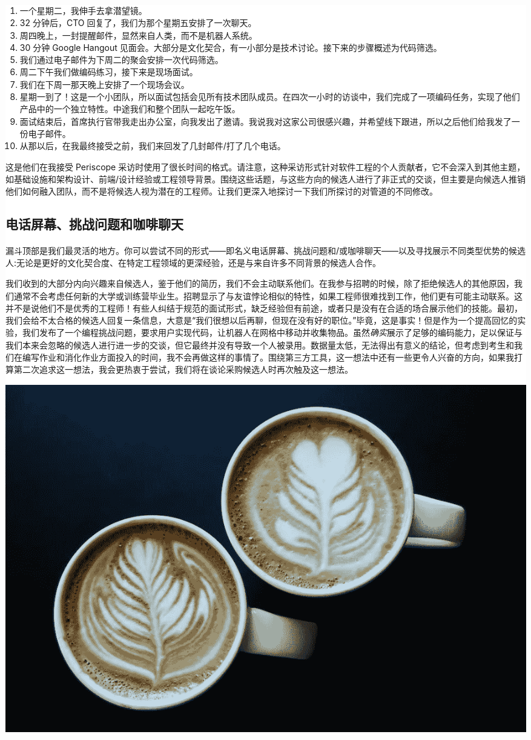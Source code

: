 1.  一个星期二，我伸手去拿潜望镜。
2.  32 分钟后，CTO 回复了，我们为那个星期五安排了一次聊天。
3.  周四晚上，一封提醒邮件，显然来自人类，而不是机器人系统。
4.  30 分钟 Google Hangout 见面会。大部分是文化契合，有一小部分是技术讨论。接下来的步骤概述为代码筛选。
5.  我们通过电子邮件为下周二的聚会安排一次代码筛选。
6.  周二下午我们做编码练习，接下来是现场面试。
7.  我们在下周一那天晚上安排了一个现场会议。
8.  星期一到了！这是一个小团队，所以面试包括会见所有技术团队成员。在四次一小时的访谈中，我们完成了一项编码任务，实现了他们产品中的一个独立特性。中途我们和整个团队一起吃午饭。
9.  面试结束后，首席执行官带我走出办公室，向我发出了邀请。我说我对这家公司很感兴趣，并希望线下跟进，所以之后他们给我发了一份电子邮件。
10.  从那以后，在我最终接受之前，我们来回发了几封邮件/打了几个电话。

这是他们在我接受 Periscope 采访时使用了很长时间的格式。请注意，这种采访形式针对软件工程的个人贡献者，它不会深入到其他主题，如基础设施和架构设计、前端/设计经验或工程领导背景。围绕这些话题，与这些方向的候选人进行了非正式的交谈，但主要是向候选人推销他们如何融入团队，而不是将候选人视为潜在的工程师。让我们更深入地探讨一下我们所探讨的对管道的不同修改。

## 电话屏幕、挑战问题和咖啡聊天

漏斗顶部是我们最灵活的地方。你可以尝试不同的形式——即名义电话屏幕、挑战问题和/或咖啡聊天——以及寻找展示不同类型优势的候选人:无论是更好的文化契合度、在特定工程领域的更深经验，还是与来自许多不同背景的候选人合作。

我们收到的大部分内向兴趣来自候选人，鉴于他们的简历，我们不会主动联系他们。在我参与招聘的时候，除了拒绝候选人的其他原因，我们通常不会考虑任何新的大学或训练营毕业生。招聘显示了与友谊悖论相似的特性，如果工程师很难找到工作，他们更有可能主动联系。这并不是说他们不是优秀的工程师！有些人纠结于规范的面试形式，缺乏经验但有前途，或者只是没有在合适的场合展示他们的技能。最初，我们会给不太合格的候选人回复一条信息，大意是“我们很想以后再聊，但现在没有好的职位。”毕竟，这是事实！但是作为一个提高回忆的实验，我们发布了一个编程挑战问题，要求用户实现代码，让机器人在网格中移动并收集物品。虽然*确实*展示了足够的编码能力，足以保证与我们本来会忽略的候选人进行进一步的交谈，但它最终并没有导致一个人被录用。数据量太低，无法得出有意义的结论，但考虑到考生和我们在编写作业和消化作业方面投入的时间，我不会再做这样的事情了。围绕第三方工具，这一想法中还有一些更令人兴奋的方向，如果我打算第二次追求这一想法，我会更热衷于尝试，我们将在谈论采购候选人时再次触及这一想法。

![](img/610b23396fa72e6914dd0e6003a3e6b7.png)
